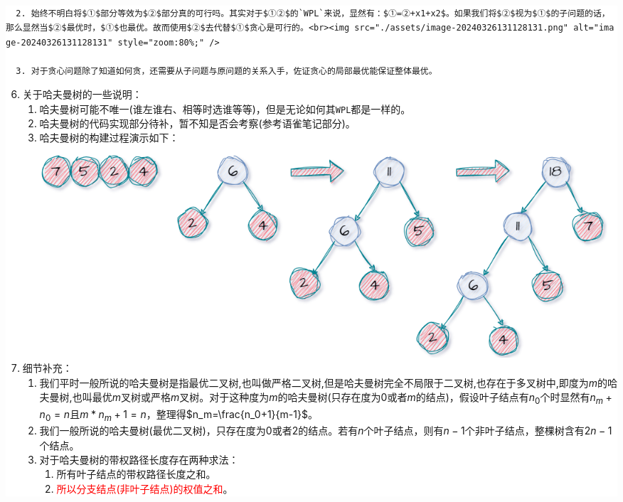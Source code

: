       2. 始终不明白将$①$部分等效为$②$部分真的可行吗。其实对于$①②$的`WPL`来说，显然有：$①=②+x1+x2$。如果我们将$②$视为$①$的子问题的话，那么显然当$②$最优时，$①$也最优。故而使用$②$去代替$①$贪心是可行的。<br><img src="./assets/image-20240326131128131.png" alt="image-20240326131128131" style="zoom:80%;" />

      3. 对于贪心问题除了知道如何贪，还需要从子问题与原问题的关系入手，佐证贪心的局部最优能保证整体最优。
6. 关于哈夫曼树的一些说明：
   1. 哈夫曼树可能不唯一(谁左谁右、相等时选谁等等)，但是无论如何其`WPL`都是一样的。
   2. 哈夫曼树的代码实现部分待补，暂不知是否会考察(参考语雀笔记部分)。
   3. 哈夫曼树的构建过程演示如下：<br><img src="./assets/image-20240325210653382.png" alt="image-20240325210653382" style="zoom:80%;" />
7. 细节补充：
   1. 我们平时一般所说的哈夫曼树是指最优二叉树,也叫做严格二叉树,但是哈夫曼树完全不局限于二叉树,也存在于多叉树中,即度为$m$的哈夫曼树,也叫最优$m$叉树或严格$m$叉树。对于这种度为$m$的哈夫曼树(只存在度为$0$或者$m$的结点)，假设叶子结点有$n_0$个时显然有$n_m+n_0=n$且$m*n_m+1=n$，整理得$n_m=\frac{n_0+1}{m-1}$。
   2. 我们一般所说的哈夫曼树(最优二叉树)，只存在度为$0$或者$2$的结点。若有$n$个叶子结点，则有$n-1$个非叶子结点，整棵树含有$2n-1$个结点。
   3. 对于哈夫曼树的带权路径长度存在两种求法：
      1. 所有叶子结点的带权路径长度之和。
      2. <span style="color:red">所以分支结点(非叶子结点)的权值之和</span>。